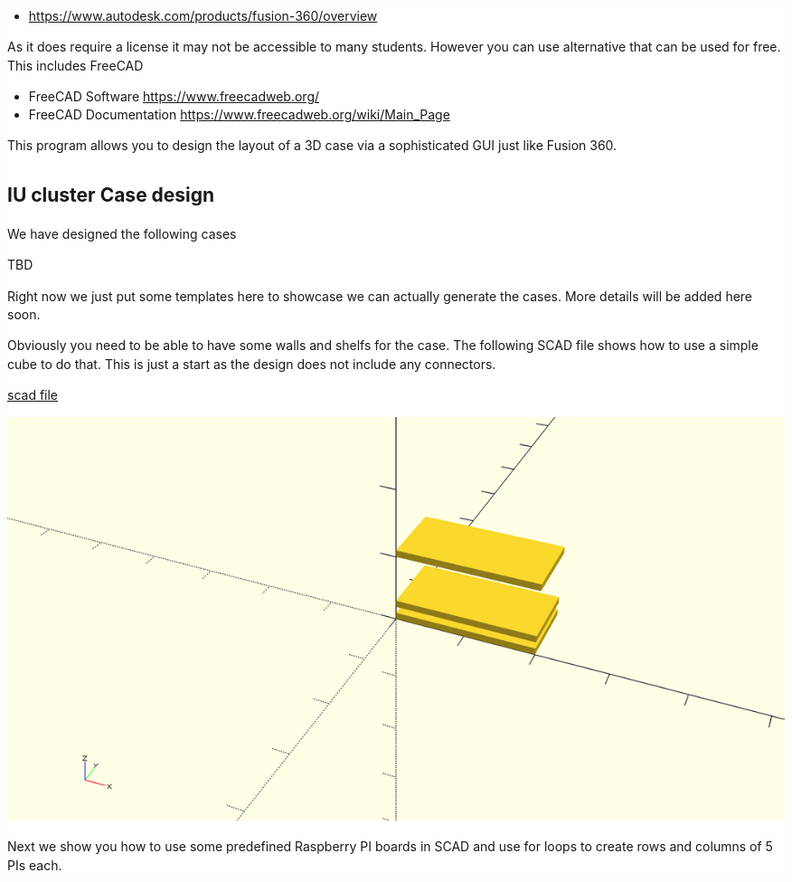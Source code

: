 * <https://www.autodesk.com/products/fusion-360/overview>

As it does require a license it may not be accessible to many
students. However you can use alternative that can be used for
free. This includes FreeCAD

* FreeCAD Software <https://www.freecadweb.org/>
* FreeCAD Documentation <https://www.freecadweb.org/wiki/Main_Page>

This program allows you to design the layout of a 3D case via a
sophisticated GUI just like Fusion 360.


## IU cluster Case design

We have designed the following cases

TBD

Right now we just put some templates here to showcase we can actually
generate the cases. More details will be added here soon.

Obviously you need to be able to have some walls and shelfs for the case. The
following SCAD file shows how to use a simple cube to do that. This is
just a start as the design does not include any connectors.

[scad file](images/case-a.scad)

![Figure: TBD](images/case-a.png)

Next we show you how to use some predefined Raspberry PI boards in SCAD
and use for loops to create rows and columns of 5 PIs each.
